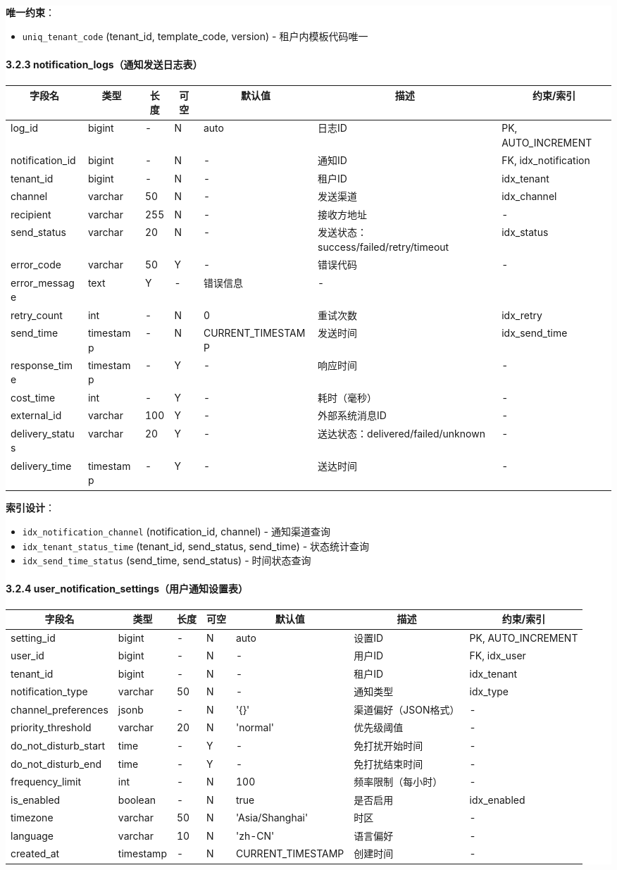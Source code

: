 **唯一约束**：
- `uniq_tenant_code` (tenant_id, template_code, version) - 租户内模板代码唯一

#### 3.2.3 notification_logs（通知发送日志表）

| 字段名 | 类型 | 长度 | 可空 | 默认值 | 描述 | 约束/索引 |
|--------|------|------|------|--------|------|-----------|
| log_id | bigint | - | N | auto | 日志ID | PK, AUTO_INCREMENT |
| notification_id | bigint | - | N | - | 通知ID | FK, idx_notification |
| tenant_id | bigint | - | N | - | 租户ID | idx_tenant |
| channel | varchar | 50 | N | - | 发送渠道 | idx_channel |
| recipient | varchar | 255 | N | - | 接收方地址 | - |
| send_status | varchar | 20 | N | - | 发送状态：success/failed/retry/timeout | idx_status |
| error_code | varchar | 50 | Y | - | 错误代码 | - |
| error_message | text | Y | - | 错误信息 | - |
| retry_count | int | - | N | 0 | 重试次数 | idx_retry |
| send_time | timestamp | - | N | CURRENT_TIMESTAMP | 发送时间 | idx_send_time |
| response_time | timestamp | - | Y | - | 响应时间 | - |
| cost_time | int | - | Y | - | 耗时（毫秒） | - |
| external_id | varchar | 100 | Y | - | 外部系统消息ID | - |
| delivery_status | varchar | 20 | Y | - | 送达状态：delivered/failed/unknown | - |
| delivery_time | timestamp | - | Y | - | 送达时间 | - |

**索引设计**：
- `idx_notification_channel` (notification_id, channel) - 通知渠道查询
- `idx_tenant_status_time` (tenant_id, send_status, send_time) - 状态统计查询
- `idx_send_time_status` (send_time, send_status) - 时间状态查询

#### 3.2.4 user_notification_settings（用户通知设置表）

| 字段名 | 类型 | 长度 | 可空 | 默认值 | 描述 | 约束/索引 |
|--------|------|------|------|--------|------|-----------|
| setting_id | bigint | - | N | auto | 设置ID | PK, AUTO_INCREMENT |
| user_id | bigint | - | N | - | 用户ID | FK, idx_user |
| tenant_id | bigint | - | N | - | 租户ID | idx_tenant |
| notification_type | varchar | 50 | N | - | 通知类型 | idx_type |
| channel_preferences | jsonb | - | N | '{}' | 渠道偏好（JSON格式） | - |
| priority_threshold | varchar | 20 | N | 'normal' | 优先级阈值 | - |
| do_not_disturb_start | time | - | Y | - | 免打扰开始时间 | - |
| do_not_disturb_end | time | - | Y | - | 免打扰结束时间 | - |
| frequency_limit | int | - | N | 100 | 频率限制（每小时） | - |
| is_enabled | boolean | - | N | true | 是否启用 | idx_enabled |
| timezone | varchar | 50 | N | 'Asia/Shanghai' | 时区 | - |
| language | varchar | 10 | N | 'zh-CN' | 语言偏好 | - |
| created_at | timestamp | - | N | CURRENT_TIMESTAMP | 创建时间 | - |